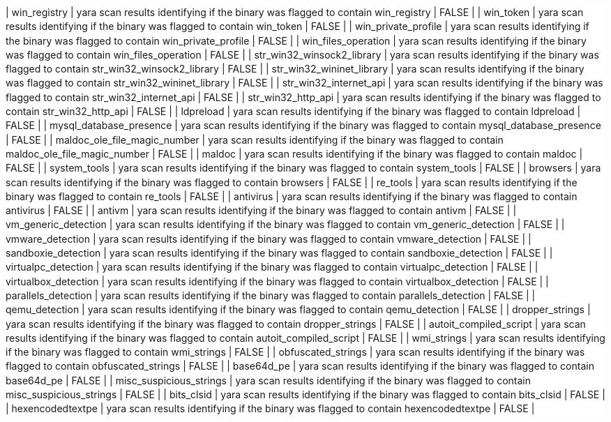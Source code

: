  | win_registry | yara scan results identifying if the binary was flagged to contain win_registry | FALSE | 
 | win_token | yara scan results identifying if the binary was flagged to contain win_token | FALSE | 
 | win_private_profile | yara scan results identifying if the binary was flagged to contain win_private_profile | FALSE | 
 | win_files_operation | yara scan results identifying if the binary was flagged to contain win_files_operation | FALSE | 
 | str_win32_winsock2_library | yara scan results identifying if the binary was flagged to contain str_win32_winsock2_library | FALSE | 
 | str_win32_wininet_library | yara scan results identifying if the binary was flagged to contain str_win32_wininet_library | FALSE | 
 | str_win32_internet_api | yara scan results identifying if the binary was flagged to contain str_win32_internet_api | FALSE | 
 | str_win32_http_api | yara scan results identifying if the binary was flagged to contain str_win32_http_api | FALSE | 
 | ldpreload | yara scan results identifying if the binary was flagged to contain ldpreload | FALSE | 
 | mysql_database_presence | yara scan results identifying if the binary was flagged to contain mysql_database_presence | FALSE | 
 | maldoc_ole_file_magic_number | yara scan results identifying if the binary was flagged to contain maldoc_ole_file_magic_number | FALSE | 
 | maldoc | yara scan results identifying if the binary was flagged to contain maldoc | FALSE | 
 | system_tools | yara scan results identifying if the binary was flagged to contain system_tools | FALSE | 
 | browsers | yara scan results identifying if the binary was flagged to contain browsers | FALSE | 
 | re_tools | yara scan results identifying if the binary was flagged to contain re_tools | FALSE | 
 | antivirus | yara scan results identifying if the binary was flagged to contain antivirus | FALSE | 
 | antivm | yara scan results identifying if the binary was flagged to contain antivm | FALSE | 
 | vm_generic_detection | yara scan results identifying if the binary was flagged to contain vm_generic_detection | FALSE | 
 | vmware_detection | yara scan results identifying if the binary was flagged to contain vmware_detection | FALSE | 
 | sandboxie_detection | yara scan results identifying if the binary was flagged to contain sandboxie_detection | FALSE | 
 | virtualpc_detection | yara scan results identifying if the binary was flagged to contain virtualpc_detection | FALSE | 
 | virtualbox_detection | yara scan results identifying if the binary was flagged to contain virtualbox_detection | FALSE | 
 | parallels_detection | yara scan results identifying if the binary was flagged to contain parallels_detection | FALSE | 
 | qemu_detection | yara scan results identifying if the binary was flagged to contain qemu_detection | FALSE | 
 | dropper_strings | yara scan results identifying if the binary was flagged to contain dropper_strings | FALSE | 
 | autoit_compiled_script | yara scan results identifying if the binary was flagged to contain autoit_compiled_script | FALSE | 
 | wmi_strings | yara scan results identifying if the binary was flagged to contain wmi_strings | FALSE | 
 | obfuscated_strings | yara scan results identifying if the binary was flagged to contain obfuscated_strings | FALSE | 
 | base64d_pe | yara scan results identifying if the binary was flagged to contain base64d_pe | FALSE | 
 | misc_suspicious_strings | yara scan results identifying if the binary was flagged to contain misc_suspicious_strings | FALSE | 
 | bits_clsid | yara scan results identifying if the binary was flagged to contain bits_clsid | FALSE | 
 | hexencodedtextpe | yara scan results identifying if the binary was flagged to contain hexencodedtextpe | FALSE | 
